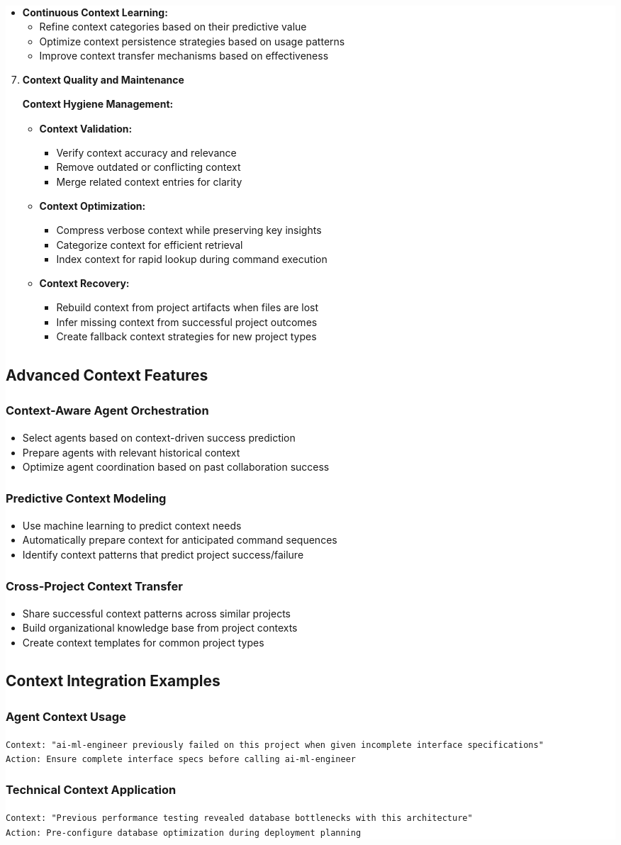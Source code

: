    - **Continuous Context Learning:**
     - Refine context categories based on their predictive value
     - Optimize context persistence strategies based on usage patterns
     - Improve context transfer mechanisms based on effectiveness

7. **Context Quality and Maintenance**

   **Context Hygiene Management:**
   - **Context Validation:**
     - Verify context accuracy and relevance
     - Remove outdated or conflicting context
     - Merge related context entries for clarity
   
   - **Context Optimization:**
     - Compress verbose context while preserving key insights
     - Categorize context for efficient retrieval
     - Index context for rapid lookup during command execution
   
   - **Context Recovery:**
     - Rebuild context from project artifacts when files are lost
     - Infer missing context from successful project outcomes
     - Create fallback context strategies for new project types

## Advanced Context Features

### Context-Aware Agent Orchestration
- Select agents based on context-driven success prediction
- Prepare agents with relevant historical context
- Optimize agent coordination based on past collaboration success

### Predictive Context Modeling  
- Use machine learning to predict context needs
- Automatically prepare context for anticipated command sequences
- Identify context patterns that predict project success/failure

### Cross-Project Context Transfer
- Share successful context patterns across similar projects
- Build organizational knowledge base from project contexts
- Create context templates for common project types

## Context Integration Examples

### Agent Context Usage
```
Context: "ai-ml-engineer previously failed on this project when given incomplete interface specifications"
Action: Ensure complete interface specs before calling ai-ml-engineer
```

### Technical Context Application
```
Context: "Previous performance testing revealed database bottlenecks with this architecture"
Action: Pre-configure database optimization during deployment planning
```
